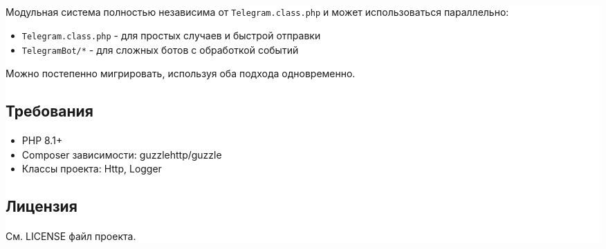 Модульная система полностью независима от `Telegram.class.php` и может использоваться параллельно:

- `Telegram.class.php` - для простых случаев и быстрой отправки
- `TelegramBot/*` - для сложных ботов с обработкой событий

Можно постепенно мигрировать, используя оба подхода одновременно.

## Требования

- PHP 8.1+
- Composer зависимости: guzzlehttp/guzzle
- Классы проекта: Http, Logger

## Лицензия

См. LICENSE файл проекта.
